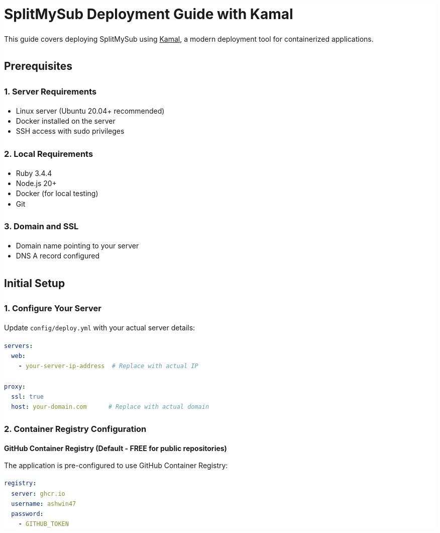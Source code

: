 # SplitMySub Deployment Guide with Kamal

This guide covers deploying SplitMySub using [Kamal](https://kamal-deploy.org/), a modern deployment tool for containerized applications.

## Prerequisites

### 1. Server Requirements
- Linux server (Ubuntu 20.04+ recommended)
- Docker installed on the server
- SSH access with sudo privileges

### 2. Local Requirements
- Ruby 3.4.4
- Node.js 20+
- Docker (for local testing)
- Git

### 3. Domain and SSL
- Domain name pointing to your server
- DNS A record configured

## Initial Setup

### 1. Configure Your Server

Update `config/deploy.yml` with your actual server details:

```yaml
servers:
  web:
    - your-server-ip-address  # Replace with actual IP

proxy:
  ssl: true
  host: your-domain.com      # Replace with actual domain
```

### 2. Container Registry Configuration

**GitHub Container Registry (Default - FREE for public repositories)**

The application is pre-configured to use GitHub Container Registry:

```yaml
registry:
  server: ghcr.io
  username: ashwin47
  password:
    - GITHUB_TOKEN
```
